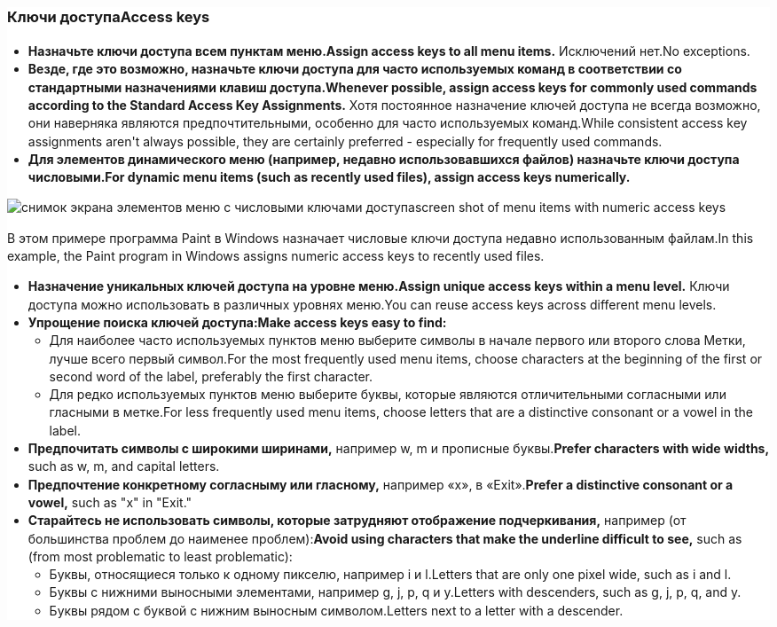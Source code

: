 ### <a name="access-keys"></a><span data-ttu-id="d2ed5-365">Ключи доступа</span><span class="sxs-lookup"><span data-stu-id="d2ed5-365">Access keys</span></span>

-   <span data-ttu-id="d2ed5-366">**Назначьте ключи доступа всем пунктам меню.**</span><span class="sxs-lookup"><span data-stu-id="d2ed5-366">**Assign access keys to all menu items.**</span></span> <span data-ttu-id="d2ed5-367">Исключений нет.</span><span class="sxs-lookup"><span data-stu-id="d2ed5-367">No exceptions.</span></span>
-   <span data-ttu-id="d2ed5-368">**Везде, где это возможно, назначьте ключи доступа для часто используемых команд в соответствии со стандартными назначениями клавиш доступа.**</span><span class="sxs-lookup"><span data-stu-id="d2ed5-368">**Whenever possible, assign access keys for commonly used commands according to the Standard Access Key Assignments.**</span></span> <span data-ttu-id="d2ed5-369">Хотя постоянное назначение ключей доступа не всегда возможно, они наверняка являются предпочтительными, особенно для часто используемых команд.</span><span class="sxs-lookup"><span data-stu-id="d2ed5-369">While consistent access key assignments aren't always possible, they are certainly preferred - especially for frequently used commands.</span></span>
-   <span data-ttu-id="d2ed5-370">**Для элементов динамического меню (например, недавно использовавшихся файлов) назначьте ключи доступа числовыми.**</span><span class="sxs-lookup"><span data-stu-id="d2ed5-370">**For dynamic menu items (such as recently used files), assign access keys numerically.**</span></span>

![<span data-ttu-id="d2ed5-371">снимок экрана элементов меню с числовыми ключами доступа</span><span class="sxs-lookup"><span data-stu-id="d2ed5-371">screen shot of menu items with numeric access keys</span></span> ](images/cmd-menus-image14.png)

<span data-ttu-id="d2ed5-372">В этом примере программа Paint в Windows назначает числовые ключи доступа недавно использованным файлам.</span><span class="sxs-lookup"><span data-stu-id="d2ed5-372">In this example, the Paint program in Windows assigns numeric access keys to recently used files.</span></span>

-   <span data-ttu-id="d2ed5-373">**Назначение уникальных ключей доступа на уровне меню.**</span><span class="sxs-lookup"><span data-stu-id="d2ed5-373">**Assign unique access keys within a menu level.**</span></span> <span data-ttu-id="d2ed5-374">Ключи доступа можно использовать в различных уровнях меню.</span><span class="sxs-lookup"><span data-stu-id="d2ed5-374">You can reuse access keys across different menu levels.</span></span>
-   <span data-ttu-id="d2ed5-375">**Упрощение поиска ключей доступа:**</span><span class="sxs-lookup"><span data-stu-id="d2ed5-375">**Make access keys easy to find:**</span></span>
    -   <span data-ttu-id="d2ed5-376">Для наиболее часто используемых пунктов меню выберите символы в начале первого или второго слова Метки, лучше всего первый символ.</span><span class="sxs-lookup"><span data-stu-id="d2ed5-376">For the most frequently used menu items, choose characters at the beginning of the first or second word of the label, preferably the first character.</span></span>
    -   <span data-ttu-id="d2ed5-377">Для редко используемых пунктов меню выберите буквы, которые являются отличительными согласными или гласными в метке.</span><span class="sxs-lookup"><span data-stu-id="d2ed5-377">For less frequently used menu items, choose letters that are a distinctive consonant or a vowel in the label.</span></span>
-   <span data-ttu-id="d2ed5-378">**Предпочитать символы с широкими ширинами,** например w, m и прописные буквы.</span><span class="sxs-lookup"><span data-stu-id="d2ed5-378">**Prefer characters with wide widths,** such as w, m, and capital letters.</span></span>
-   <span data-ttu-id="d2ed5-379">**Предпочтение конкретному согласныму или гласному,** например «x», в «Exit».</span><span class="sxs-lookup"><span data-stu-id="d2ed5-379">**Prefer a distinctive consonant or a vowel,** such as "x" in "Exit."</span></span>
-   <span data-ttu-id="d2ed5-380">**Старайтесь не использовать символы, которые затрудняют отображение подчеркивания,** например (от большинства проблем до наименее проблем):</span><span class="sxs-lookup"><span data-stu-id="d2ed5-380">**Avoid using characters that make the underline difficult to see,** such as (from most problematic to least problematic):</span></span>
    -   <span data-ttu-id="d2ed5-381">Буквы, относящиеся только к одному пикселю, например i и l.</span><span class="sxs-lookup"><span data-stu-id="d2ed5-381">Letters that are only one pixel wide, such as i and l.</span></span>
    -   <span data-ttu-id="d2ed5-382">Буквы с нижними выносными элементами, например g, j, p, q и y.</span><span class="sxs-lookup"><span data-stu-id="d2ed5-382">Letters with descenders, such as g, j, p, q, and y.</span></span>
    -   <span data-ttu-id="d2ed5-383">Буквы рядом с буквой с нижним выносным символом.</span><span class="sxs-lookup"><span data-stu-id="d2ed5-383">Letters next to a letter with a descender.</span></span>
